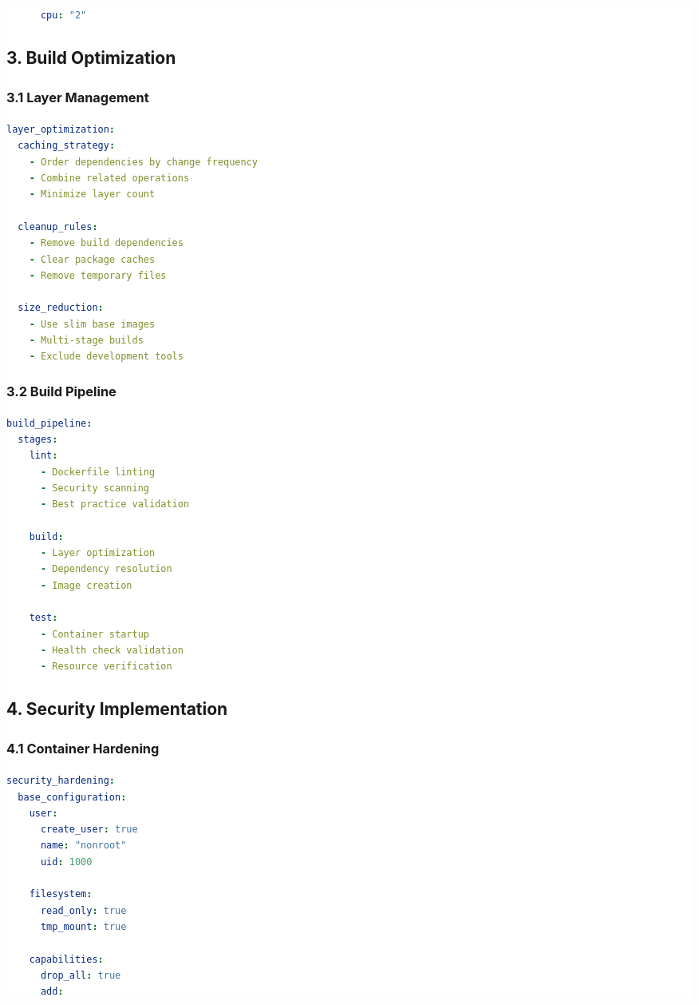 ```yaml
      cpu: "2"
```

## 3. Build Optimization

### 3.1 Layer Management
```yaml
layer_optimization:
  caching_strategy:
    - Order dependencies by change frequency
    - Combine related operations
    - Minimize layer count
    
  cleanup_rules:
    - Remove build dependencies
    - Clear package caches
    - Remove temporary files
    
  size_reduction:
    - Use slim base images
    - Multi-stage builds
    - Exclude development tools
```

### 3.2 Build Pipeline
```yaml
build_pipeline:
  stages:
    lint:
      - Dockerfile linting
      - Security scanning
      - Best practice validation
    
    build:
      - Layer optimization
      - Dependency resolution
      - Image creation
    
    test:
      - Container startup
      - Health check validation
      - Resource verification
```

## 4. Security Implementation

### 4.1 Container Hardening
```yaml
security_hardening:
  base_configuration:
    user:
      create_user: true
      name: "nonroot"
      uid: 1000
    
    filesystem:
      read_only: true
      tmp_mount: true
      
    capabilities:
      drop_all: true
      add:
```
